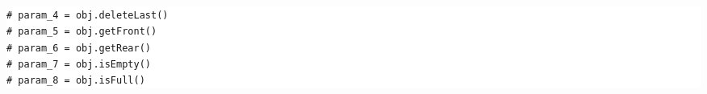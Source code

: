 ```
# param_4 = obj.deleteLast()
# param_5 = obj.getFront()
# param_6 = obj.getRear()
# param_7 = obj.isEmpty()
# param_8 = obj.isFull()
```
